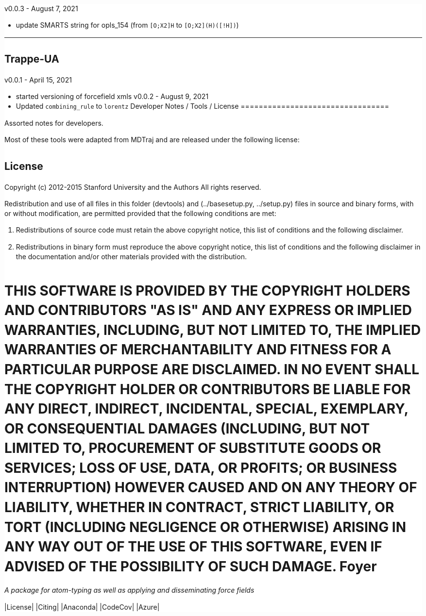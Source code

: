 v0.0.3 - August 7, 2021
 - update SMARTS string for opls_154 (from `[O;X2]H` to `[O;X2](H)([!H])`)

----
## Trappe-UA

v0.0.1 - April 15, 2021
 - started versioning of forcefield xmls
v0.0.2 - August 9, 2021
 - Updated `combining_rule` to `lorentz`
Developer Notes / Tools / License
=================================

Assorted notes for developers.

Most of these tools were adapted from MDTraj and are released under the following
 license:

License
-------
Copyright (c) 2012-2015 Stanford University and the Authors
All rights reserved.

Redistribution and use of all files in this folder (devtools) and (../basesetup.py,
../setup.py) files in source and binary forms, with or without modification,
are permitted provided that the following conditions are met:

1. Redistributions of source code must retain the above copyright notice, this
list of conditions and the following disclaimer.

2. Redistributions in binary form must reproduce the above copyright notice,
this list of conditions and the following disclaimer in the documentation
and/or other materials provided with the distribution.

THIS SOFTWARE IS PROVIDED BY THE COPYRIGHT HOLDERS AND CONTRIBUTORS "AS IS" AND
ANY EXPRESS OR IMPLIED WARRANTIES, INCLUDING, BUT NOT LIMITED TO, THE IMPLIED
WARRANTIES OF MERCHANTABILITY AND FITNESS FOR A PARTICULAR PURPOSE ARE
DISCLAIMED. IN NO EVENT SHALL THE COPYRIGHT HOLDER OR CONTRIBUTORS BE LIABLE
FOR ANY DIRECT, INDIRECT, INCIDENTAL, SPECIAL, EXEMPLARY, OR CONSEQUENTIAL
DAMAGES (INCLUDING, BUT NOT LIMITED TO, PROCUREMENT OF SUBSTITUTE GOODS OR
SERVICES; LOSS OF USE, DATA, OR PROFITS; OR BUSINESS INTERRUPTION) HOWEVER
CAUSED AND ON ANY THEORY OF LIABILITY, WHETHER IN CONTRACT, STRICT LIABILITY,
OR TORT (INCLUDING NEGLIGENCE OR OTHERWISE) ARISING IN ANY WAY OUT OF THE USE
OF THIS SOFTWARE, EVEN IF ADVISED OF THE POSSIBILITY OF SUCH DAMAGE.
Foyer
======
*A package for atom-typing as well as applying and disseminating force fields*

|License|
|Citing|
|Anaconda|
|CodeCov|
|Azure|
